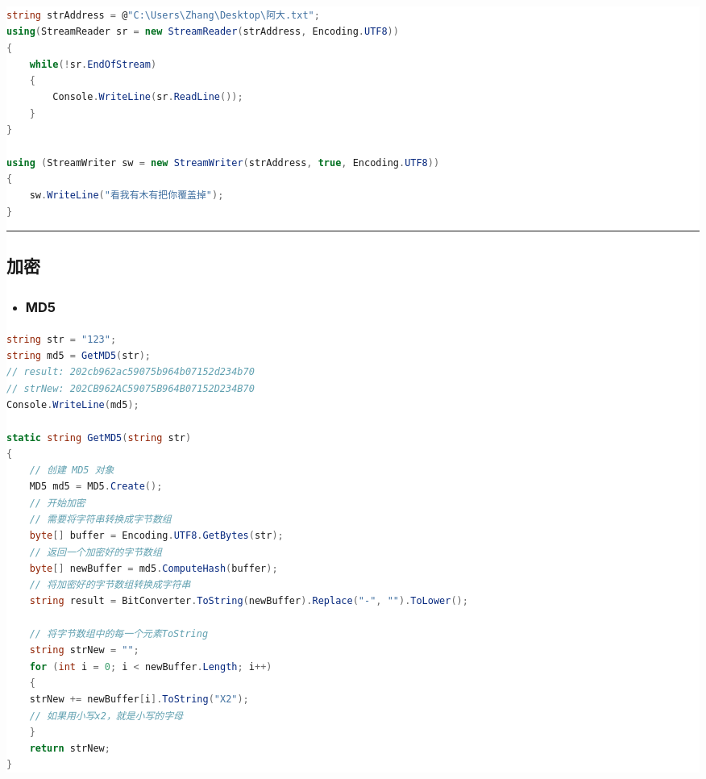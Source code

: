 ```cs
string strAddress = @"C:\Users\Zhang\Desktop\阿大.txt"; 
using(StreamReader sr = new StreamReader(strAddress, Encoding.UTF8)) 
{ 
	while(!sr.EndOfStream) 
	{ 
		Console.WriteLine(sr.ReadLine());
	} 
} 

using (StreamWriter sw = new StreamWriter(strAddress, true, Encoding.UTF8)) 
{
	sw.WriteLine("看我有木有把你覆盖掉"); 
}
```


---

## 加密

- ###  MD5

```cs
string str = "123"; 
string md5 = GetMD5(str);
// result: 202cb962ac59075b964b07152d234b70 
// strNew: 202CB962AC59075B964B07152D234B70 
Console.WriteLine(md5); 

static string GetMD5(string str) 
{ 
	// 创建 MD5 对象 
	MD5 md5 = MD5.Create(); 
	// 开始加密 
	// 需要将字符串转换成字节数组 
	byte[] buffer = Encoding.UTF8.GetBytes(str); 
	// 返回一个加密好的字节数组 
	byte[] newBuffer = md5.ComputeHash(buffer); 
	// 将加密好的字节数组转换成字符串 
	string result = BitConverter.ToString(newBuffer).Replace("-", "").ToLower(); 
	
	// 将字节数组中的每一个元素ToString 
	string strNew = ""; 
	for (int i = 0; i < newBuffer.Length; i++) 
	{ 
	strNew += newBuffer[i].ToString("X2");
	// 如果用小写x2，就是小写的字母 
	} 
	return strNew; 
}
```


[^1]: 引用于：[刘铁猛《C#语言入门详解》全集  1分25秒处弹幕](https://www.bilibili.com/video/BV13b411b7Ht/?p=20&share_source=copy_web&vd_source=407f92cf6751e29e9d623fde5b09db24&t=83) 
[^2]: 引用于：[刘铁猛《C#语言入门详解》全集  1:02:06 处弹幕](https://www.bilibili.com/video/BV13b411b7Ht/?p=22&share_source=copy_web&vd_source=407f92cf6751e29e9d623fde5b09db24&t=3726)